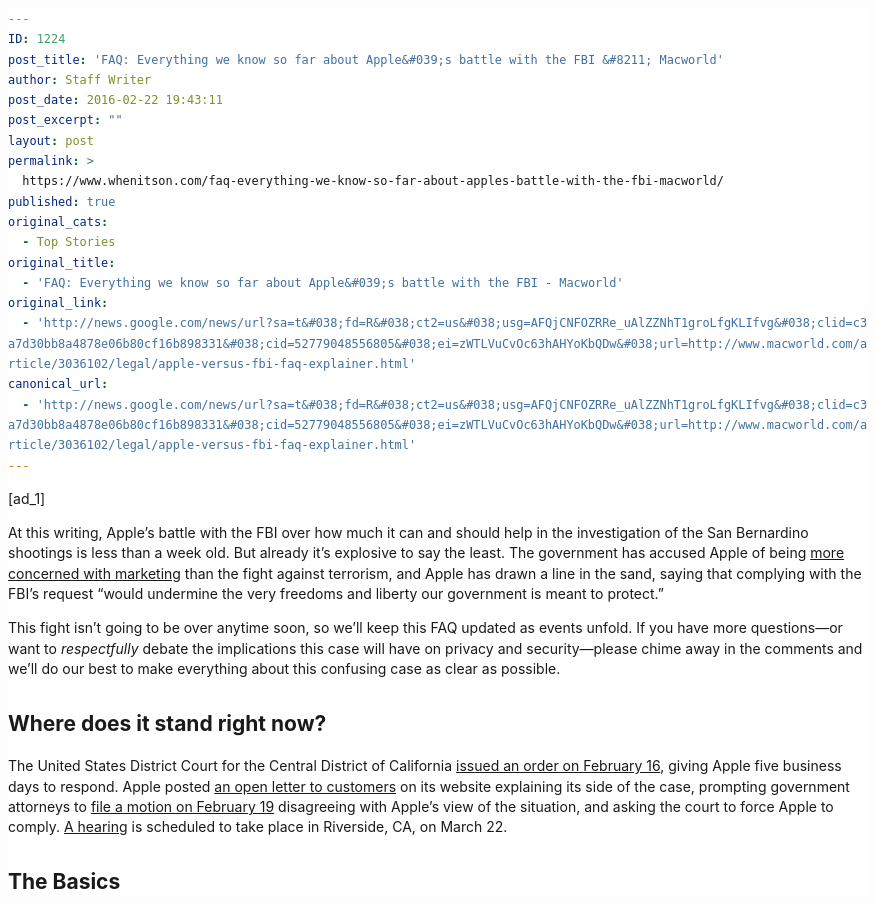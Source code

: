 ```yaml
---
ID: 1224
post_title: 'FAQ: Everything we know so far about Apple&#039;s battle with the FBI &#8211; Macworld'
author: Staff Writer
post_date: 2016-02-22 19:43:11
post_excerpt: ""
layout: post
permalink: >
  https://www.whenitson.com/faq-everything-we-know-so-far-about-apples-battle-with-the-fbi-macworld/
published: true
original_cats:
  - Top Stories
original_title:
  - 'FAQ: Everything we know so far about Apple&#039;s battle with the FBI - Macworld'
original_link:
  - 'http://news.google.com/news/url?sa=t&#038;fd=R&#038;ct2=us&#038;usg=AFQjCNFOZRRe_uAlZZNhT1groLfgKLIfvg&#038;clid=c3a7d30bb8a4878e06b80cf16b898331&#038;cid=52779048556805&#038;ei=zWTLVuCvOc63hAHYoKbQDw&#038;url=http://www.macworld.com/article/3036102/legal/apple-versus-fbi-faq-explainer.html'
canonical_url:
  - 'http://news.google.com/news/url?sa=t&#038;fd=R&#038;ct2=us&#038;usg=AFQjCNFOZRRe_uAlZZNhT1groLfgKLIfvg&#038;clid=c3a7d30bb8a4878e06b80cf16b898331&#038;cid=52779048556805&#038;ei=zWTLVuCvOc63hAHYoKbQDw&#038;url=http://www.macworld.com/article/3036102/legal/apple-versus-fbi-faq-explainer.html'
---
```

 [ad_1]
<br><div id=""><p>
At this writing, Apple’s battle with the FBI over how much it can and should help in the investigation of the San Bernardino shootings is less than a week old. But already it’s explosive to say the least. The government has accused Apple of being <a href="http://www.theguardian.com/technology/2016/feb/19/fbi-apple-san-bernardino-shooter-court-order-iphone">more concerned with marketing</a> than the fight against terrorism, and Apple has drawn a line in the sand, saying that complying with the FBI’s request “would undermine the very freedoms and liberty our government is meant to protect.”
</p>
<p>
This fight isn’t going to be over anytime soon, so we’ll keep this FAQ updated as events unfold. If you have more questions—or want to <em>respectfully</em> debate the implications this case will have on privacy and security—please chime away in the comments and we’ll do our best to make everything about this confusing case as clear as possible.
</p>
<h2>Where does it stand right now?</h2>
<p>
The United States District Court for the Central District of California <a href="https://assets.documentcloud.org/documents/2714001/SB-Shooter-Order-Compelling-Apple-Asst-iPhone.pdf">issued an order on February 16</a>, giving Apple five business days to respond. Apple posted <a href="http://www.apple.com/customer-letter/">an open letter to customers</a> on its website explaining its side of the case, prompting government attorneys to <a href="http://www.politico.com/f/?id=00000152-fae6-d7cd-af53-fafe53bb0002">file a motion on February 19</a> disagreeing with Apple’s view of the situation, and asking the court to force Apple to comply. <a href="http://www.usatoday.com/story/tech/news/2016/02/19/apple-fbi&#x2014;court-march-22-riverside-march-22/80635402/">A hearing</a> is scheduled to take place in Riverside, CA, on March 22.
</p>
<h2>The Basics</h2>
